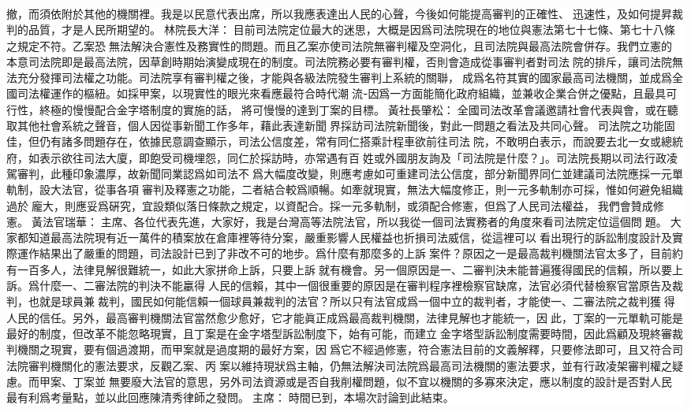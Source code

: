 
撤，而須依附於其他的機關裡。我是以民意代表出席，所以我應表達出人民的心聲，今後如何能提高審判的正確性、
迅速性，及如何提昇裁判的品質，才是人民所期望的。
林院長大洋：
目前司法院定位最大的迷思，大概是因爲司法院現在的地位與憲法第七十七條、第七十八條之規定不符。乙案恐
無法解決合憲性及務實性的問題。而且乙案亦使司法院無審判權及空洞化，且司法院與最高法院會併存。我們立憲的
本意司法院即是最高法院，因草創時期始演變成現在的制度。司法院務必要有審判權，否則會造成從事審判者對司法
院的排斥，讓司法院無法充分發揮司法權之功能。司法院享有審判權之後，才能與各級法院發生審判上系統的關聯，
成爲名符其實的國家最高司法機關，並成爲全國司法權運作的樞紐。如採甲案，以現實性的眼光來看應最符合時代潮
流-因爲一方面能簡化政府組織，並兼收企業合併之優點，且最具可行性，終極的慢慢配合金字塔制度的實施的話，
將可慢慢的達到丁案的目標。
黃社長肇松：
全國司法改革會議邀請社會代表與會，或在聽取其他社會系統之聲音，個人因從事新聞工作多年，藉此表達新聞
界採訪司法院新聞後，對此一問題之看法及共同心聲。
司法院之功能固佳，但仍有諸多問題存在，依據民意調查顯示，司法公信度差，常有同仁搭乘計程車欲前往司法
院，不敢明白表示，而說要去北一女或總統府，如表示欲往司法大廈，即飽受司機埋怨，同仁於採訪時，亦常遇有百
姓或外國朋友詢及「司法院是什麼？」。司法院長期以司法行政凌駕審判，此種印象濃厚，故新聞同業認爲如司法不
爲大幅度改變，則應考慮如可重建司法公信度，部分新聞界同仁並建議司法院應採一元單軌制，設大法官，從事各項
審判及釋憲之功能，二者結合較爲順暢。如牽就現實，無法大幅度修正，則一元多軌制亦可採，惟如何避免組織過於
龐大，則應妥爲硏究，宜設類似落日條款之規定，以資配合。採一元多軌制，或須配合修憲，但爲了人民司法權益，
我們會贊成修憲。
黃法官瑞華：
主席、各位代表先進，大家好，我是台灣高等法院法官，所以我從一個司法實務者的角度來看司法院定位這個問
題。
大家都知道最高法院現有近一萬件的積案放在倉庫裡等待分案，嚴重影響人民權益也折損司法威信，從這裡可以
看出現行的訴訟制度設計及實際運作結果出了嚴重的問題，司法設計已到了非改不可的地步。爲什麼有那麼多的上訴
案件？原因之一是最高裁判機關法官太多了，目前約有一百多人，法律見解很難統一，如此大家拼命上訴，只要上訴
就有機會。另一個原因是一、二審判決未能普遍獲得國民的信賴，所以要上訴。爲什麼一、二審法院的判決不能臝得
人民的信賴，其中一個很重要的原因是在審判程序裡檢察官缺席，法官必須代替檢察官當原告及裁判，也就是球員兼
裁判，國民如何能信賴一個球員兼裁判的法官？所以只有法官成爲一個中立的裁判者，才能使一、二審法院之裁判獲
得人民的信任。另外，最高審判機關法官當然愈少愈好，它才能眞正成爲最高裁判機關，法律見解也才能統一，因
此，丁案的一元單軌可能是最好的制度，但改革不能忽略現實，且丁案是在金字塔型訴訟制度下，始有可能，而建立
金字塔型訴訟制度需要時間，因此爲顧及現終審裁判機關之現實，要有個過渡期，而甲案就是過度期的最好方案，因
爲它不經過修憲，符合憲法目前的文義解釋，只要修法即可，且又符合司法院審判機關化的憲法要求，反觀乙案、丙
案以維持現狀爲主軸，仍無法解決司法院爲最高司法機關的憲法要求，並有行政凌架審判權之疑慮。而甲案、丁案並
無要廢大法官的意思，另外司法資源或是否自我削權問題，似不宜以機關的多寡來決定，應以制度的設計是否對人民
最有利爲考量點，並以此回應陳清秀律師之發問。
主席：
時間已到，本場次討論到此結束。
